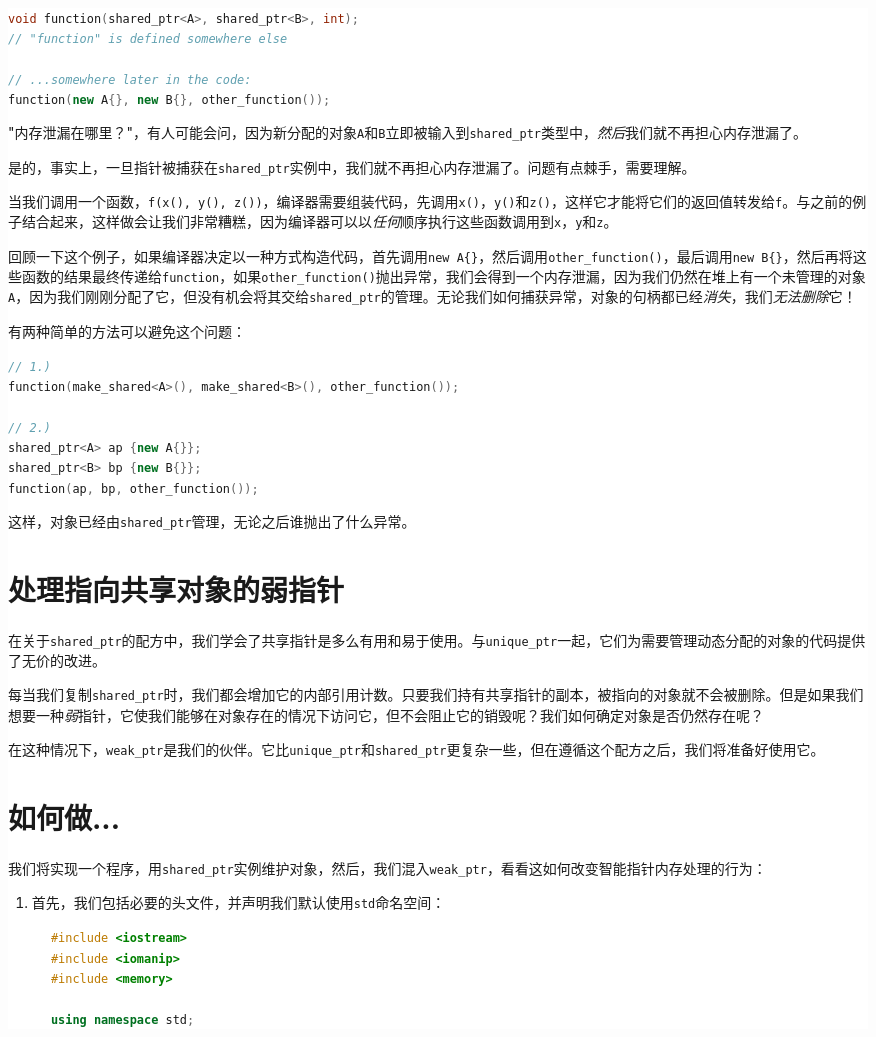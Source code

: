 ```cpp
void function(shared_ptr<A>, shared_ptr<B>, int);
// "function" is defined somewhere else

// ...somewhere later in the code:
function(new A{}, new B{}, other_function());
```

"内存泄漏在哪里？"，有人可能会问，因为新分配的对象`A`和`B`立即被输入到`shared_ptr`类型中，*然后*我们就不再担心内存泄漏了。

是的，事实上，一旦指针被捕获在`shared_ptr`实例中，我们就不再担心内存泄漏了。问题有点棘手，需要理解。

当我们调用一个函数，`f(x(), y(), z())`，编译器需要组装代码，先调用`x()`，`y()`和`z()`，这样它才能将它们的返回值转发给`f`。与之前的例子结合起来，这样做会让我们非常糟糕，因为编译器可以以*任何*顺序执行这些函数调用到`x`，`y`和`z`。

回顾一下这个例子，如果编译器决定以一种方式构造代码，首先调用`new A{}`，然后调用`other_function()`，最后调用`new B{}`，然后再将这些函数的结果最终传递给`function`，如果`other_function()`抛出异常，我们会得到一个内存泄漏，因为我们仍然在堆上有一个未管理的对象`A`，因为我们刚刚分配了它，但没有机会将其交给`shared_ptr`的管理。无论我们如何捕获异常，对象的句柄都已经*消失*，我们*无法删除*它！

有两种简单的方法可以避免这个问题：

```cpp
// 1.)
function(make_shared<A>(), make_shared<B>(), other_function());

// 2.)
shared_ptr<A> ap {new A{}};
shared_ptr<B> bp {new B{}};
function(ap, bp, other_function());
```

这样，对象已经由`shared_ptr`管理，无论之后谁抛出了什么异常。

# 处理指向共享对象的弱指针

在关于`shared_ptr`的配方中，我们学会了共享指针是多么有用和易于使用。与`unique_ptr`一起，它们为需要管理动态分配的对象的代码提供了无价的改进。

每当我们复制`shared_ptr`时，我们都会增加它的内部引用计数。只要我们持有共享指针的副本，被指向的对象就不会被删除。但是如果我们想要一种*弱*指针，它使我们能够在对象存在的情况下访问它，但不会阻止它的销毁呢？我们如何确定对象是否仍然存在呢？

在这种情况下，`weak_ptr`是我们的伙伴。它比`unique_ptr`和`shared_ptr`更复杂一些，但在遵循这个配方之后，我们将准备好使用它。

# 如何做...

我们将实现一个程序，用`shared_ptr`实例维护对象，然后，我们混入`weak_ptr`，看看这如何改变智能指针内存处理的行为：

1.  首先，我们包括必要的头文件，并声明我们默认使用`std`命名空间：

```cpp
      #include <iostream>
      #include <iomanip>
      #include <memory>      

      using namespace std;
```
